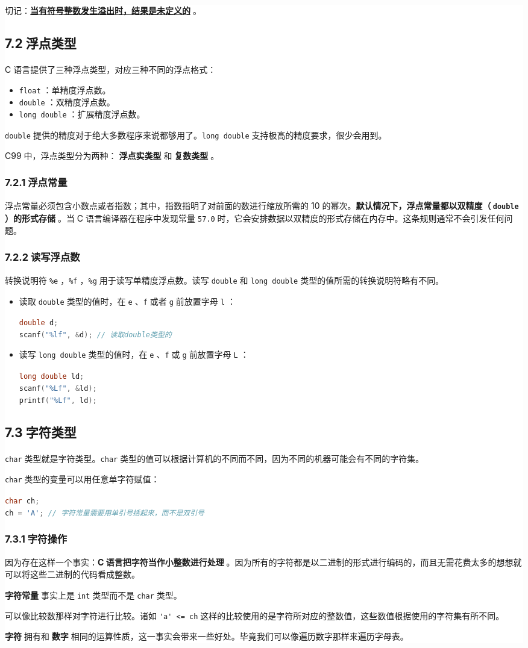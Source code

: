 切记：**<u>当有符号整数发生溢出时，结果是未定义的</u>** 。

## 7.2 浮点类型

C 语言提供了三种浮点类型，对应三种不同的浮点格式：

* `float` ：单精度浮点数。
* `double` ：双精度浮点数。
* `long double` ：扩展精度浮点数。

`double` 提供的精度对于绝大多数程序来说都够用了。`long double` 支持极高的精度要求，很少会用到。

C99 中，浮点类型分为两种： **浮点实类型** 和 **复数类型** 。

### 7.2.1 浮点常量

浮点常量必须包含小数点或者指数；其中，指数指明了对前面的数进行缩放所需的 10 的幂次。**默认情况下，浮点常量都以双精度（ `double` ）的形式存储** 。当 C 语言编译器在程序中发现常量 `57.0` 时，它会安排数据以双精度的形式存储在内存中。这条规则通常不会引发任何问题。

### 7.2.2 读写浮点数

转换说明符 `%e` ，`%f` ，`%g` 用于读写单精度浮点数。读写 `double` 和 `long double` 类型的值所需的转换说明符略有不同。

* 读取 `double` 类型的值时，在 `e` 、`f` 或者 `g` 前放置字母 `l` ：

  ```C++
  double d;
  scanf("%lf", &d); // 读取double类型的
  ```

* 读写 `long double` 类型的值时，在 `e` 、`f` 或 `g` 前放置字母 `L` ：

  ```C
  long double ld;
  scanf("%Lf", &ld);
  printf("%Lf", ld);
  ```

## 7.3 字符类型

`char` 类型就是字符类型。`char` 类型的值可以根据计算机的不同而不同，因为不同的机器可能会有不同的字符集。

`char` 类型的变量可以用任意单字符赋值：

```C++
char ch;
ch = 'A'; // 字符常量需要用单引号括起来，而不是双引号
```

### 7.3.1 字符操作

因为存在这样一个事实：**C 语言把字符当作小整数进行处理** 。因为所有的字符都是以二进制的形式进行编码的，而且无需花费太多的想想就可以将这些二进制的代码看成整数。

**字符常量** 事实上是 `int` 类型而不是 `char` 类型。

可以像比较数那样对字符进行比较。诸如 `'a' <= ch` 这样的比较使用的是字符所对应的整数值，这些数值根据使用的字符集有所不同。

**字符** 拥有和 **数字** 相同的运算性质，这一事实会带来一些好处。毕竟我们可以像遍历数字那样来遍历字母表。
